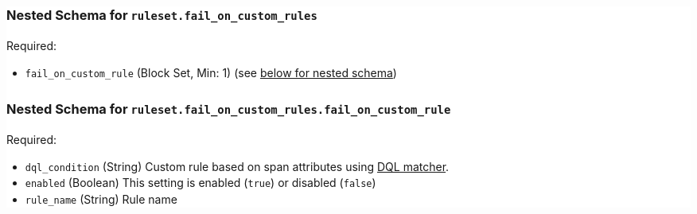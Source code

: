 
<a id="nestedblock--ruleset--fail_on_custom_rules"></a>
### Nested Schema for `ruleset.fail_on_custom_rules`

Required:

- `fail_on_custom_rule` (Block Set, Min: 1) (see [below for nested schema](#nestedblock--ruleset--fail_on_custom_rules--fail_on_custom_rule))

<a id="nestedblock--ruleset--fail_on_custom_rules--fail_on_custom_rule"></a>
### Nested Schema for `ruleset.fail_on_custom_rules.fail_on_custom_rule`

Required:

- `dql_condition` (String) Custom rule based on span attributes using [DQL matcher](https://dt-url.net/l603wby).
- `enabled` (Boolean) This setting is enabled (`true`) or disabled (`false`)
- `rule_name` (String) Rule name
